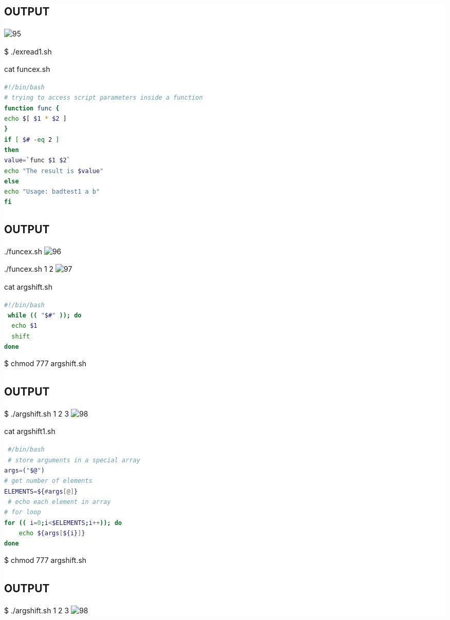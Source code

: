 ## OUTPUT

![95](https://github.com/user-attachments/assets/a55c5e85-5f8d-41b3-adfb-a5ccd637633b)


$ ./exread1.sh 
 
cat funcex.sh
```bash
#!/bin/bash
# trying to access script parameters inside a function
function func {
echo $[ $1 * $2 ]
}
if [ $# -eq 2 ]
then
value=`func $1 $2`
echo "The result is $value"
else
echo "Usage: badtest1 a b"
fi
```
## OUTPUT
 ./funcex.sh 
![96](https://github.com/user-attachments/assets/f99fc5f1-dfcd-4eef-9881-c2cc9a4801ea)

 
 ./funcex.sh 1 2
![97](https://github.com/user-attachments/assets/37a05eaa-1a84-4170-a8c9-5eb9266bcf98)

 
cat argshift.sh
```bash
#!/bin/bash 
 while (( "$#" )); do 
  echo $1 
  shift 
done
```
$ chmod 777 argshift.sh

## OUTPUT
$ ./argshift.sh 1 2 3
 ![98](https://github.com/user-attachments/assets/6da6f3ee-12e6-4b8b-aa3c-398b21c8026a)

 cat argshift1.sh
```bash
 #/bin/bash 
 # store arguments in a special array 
args=("$@") 
# get number of elements 
ELEMENTS=${#args[@]} 
 # echo each element in array  
# for loop 
for (( i=0;i<$ELEMENTS;i++)); do 
    echo ${args[${i}]} 
done
```
$ chmod 777 argshift.sh
## OUTPUT
$ ./argshift.sh 1 2 3
 ![98](https://github.com/user-attachments/assets/b56470ec-b074-4c9d-a105-38f83b3ff2b1)
